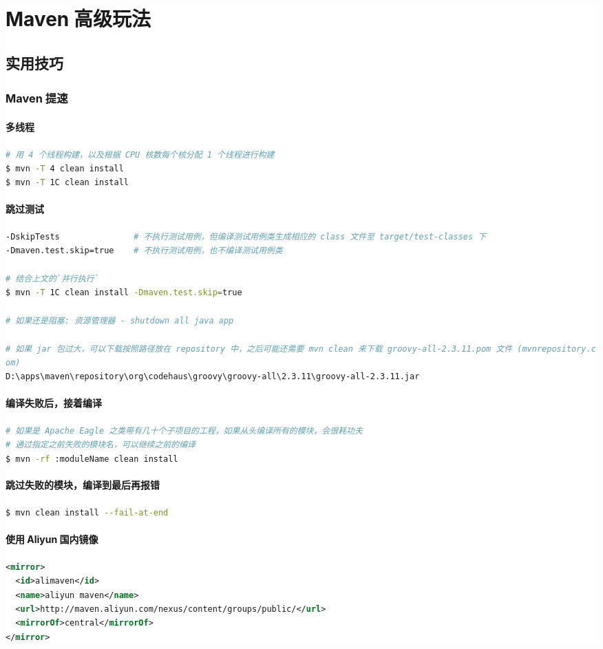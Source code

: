 # Maven 高级玩法

## 实用技巧

### Maven 提速

#### 多线程

```bash
# 用 4 个线程构建，以及根据 CPU 核数每个核分配 1 个线程进行构建
$ mvn -T 4 clean install
$ mvn -T 1C clean install
```

#### 跳过测试

```bash
-DskipTests               # 不执行测试用例，但编译测试用例类生成相应的 class 文件至 target/test-classes 下
-Dmaven.test.skip=true    # 不执行测试用例，也不编译测试用例类

# 结合上文的`并行执行`
$ mvn -T 1C clean install -Dmaven.test.skip=true

# 如果还是阻塞: 资源管理器 - shutdown all java app

# 如果 jar 包过大，可以下载按照路径放在 repository 中，之后可能还需要 mvn clean 来下载 groovy-all-2.3.11.pom 文件 (mvnrepository.com)
D:\apps\maven\repository\org\codehaus\groovy\groovy-all\2.3.11\groovy-all-2.3.11.jar
```

#### 编译失败后，接着编译

```bash
# 如果是 Apache Eagle 之类带有几十个子项目的工程，如果从头编译所有的模块，会很耗功夫
# 通过指定之前失败的模块名，可以继续之前的编译
$ mvn -rf :moduleName clean install
```

#### 跳过失败的模块，编译到最后再报错

```bash
$ mvn clean install --fail-at-end
```

#### 使用 Aliyun 国内镜像

```xml
<mirror>
  <id>alimaven</id>
  <name>aliyun maven</name>
  <url>http://maven.aliyun.com/nexus/content/groups/public/</url>
  <mirrorOf>central</mirrorOf>
</mirror>
```
